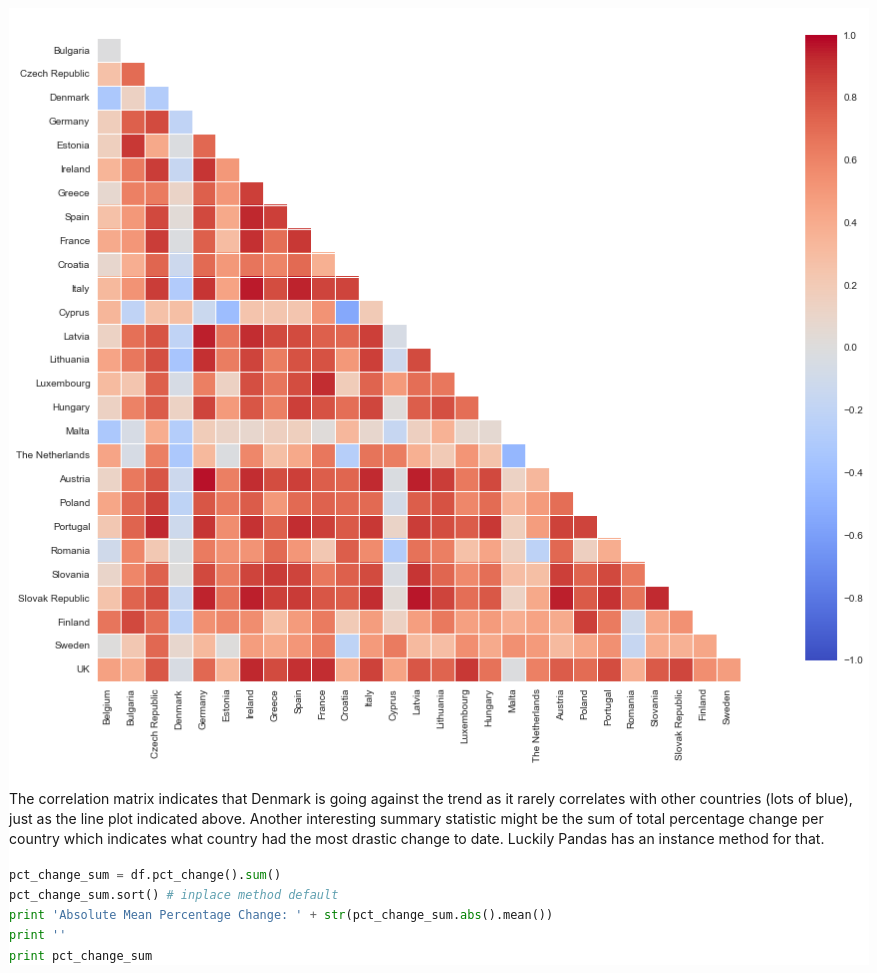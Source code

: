 ![png](output_24_0.png)


The correlation matrix indicates that Denmark is going against the trend as it rarely correlates with other countries (lots of blue), just as the line plot indicated above. Another interesting summary statistic might be the sum of total percentage change per country which indicates what country had the most drastic change to date. Luckily Pandas has an instance method for that.


```python
pct_change_sum = df.pct_change().sum()
pct_change_sum.sort() # inplace method default
print 'Absolute Mean Percentage Change: ' + str(pct_change_sum.abs().mean())
print ''
print pct_change_sum
```
